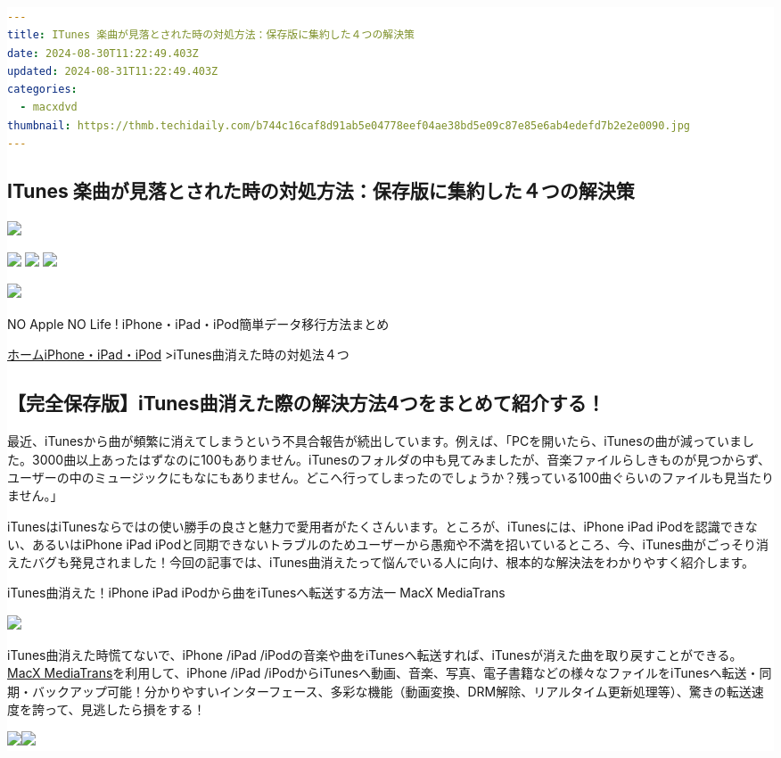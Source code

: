```yaml
---
title: ITunes 楽曲が見落とされた時の対処方法：保存版に集約した４つの解決策
date: 2024-08-30T11:22:49.403Z
updated: 2024-08-31T11:22:49.403Z
categories:
  - macxdvd
thumbnail: https://thmb.techidaily.com/b744c16caf8d91ab5e04778eef04ae38bd5e09c87e85e6ab4edefd7b2e2e0090.jpg
---
```


## ITunes 楽曲が見落とされた時の対処方法：保存版に集約した４つの解決策

[![](https://www.macxdvd.com/apple-iphone-transfer/../icon/logo.png)](https://tools.techidaily.com/macxdvd/products/) 

[![](https://www.macxdvd.com/apple-iphone-transfer/images/seomodel/face.png)](https://www.facebook.com/Digiarty.Software.Japan) [![](https://www.macxdvd.com/apple-iphone-transfer/images/seomodel/twi.png)](https://twitter.com/DigiartyInc) [![](https://www.macxdvd.com/apple-iphone-transfer/images/seomodel/google.png)](https://www.youtube.com/channel/UCqY5hItdifUTbKX2sKXe4fQ) 



[![](https://www.macxdvd.com/apple-iphone-transfer/images/seomodel/ilogo.png)](https://tools.techidaily.com/macxdvd/products/) 

NO Apple NO Life ! iPhone・iPad・iPod簡単データ移行方法まとめ



[ホーム](https://tools.techidaily.com/macxdvd/products/)[iPhone・iPad・iPod](https://tools.techidaily.com/macxdvd/products/) \>iTunes曲消えた時の対処法４つ

## 【完全保存版】iTunes曲消えた際の解決方法4つをまとめて紹介する！

最近、iTunesから曲が頻繁に消えてしまうという不具合報告が続出しています。例えば、「PCを開いたら、iTunesの曲が減っていました。3000曲以上あったはずなのに100もありません。iTunesのフォルダの中も見てみましたが、音楽ファイルらしきものが見つからず、ユーザーの中のミュージックにもなにもありません。どこへ行ってしまったのでしょうか？残っている100曲ぐらいのファイルも見当たりません。」

  
iTunesはiTunesならではの使い勝手の良さと魅力で愛用者がたくさんいます。ところが、iTunesには、iPhone iPad iPodを認識できない、あるいはiPhone iPad iPodと同期できないトラブルのためユーザーから愚痴や不満を招いているところ、今、iTunes曲がごっそり消えたバグも発見されました！今回の記事では、iTunes曲消えたって悩んでいる人に向け、根本的な解決法をわかりやすく紹介します。



 iTunes曲消えた！iPhone iPad iPodから曲をiTunesへ転送する方法一 MacX MediaTrans

![](https://www.macxdvd.com/apple-iphone-transfer/images/seomodel/pic1.png)

iTunes曲消えた時慌てないで、iPhone /iPad /iPodの音楽や曲をiTunesへ転送すれば、iTunesが消えた曲を取り戻すことができる。[MacX MediaTrans](https://tools.techidaily.com/macxdvd/products/)を利用して、iPhone /iPad /iPodからiTunesへ動画、音楽、写真、電子書籍などの様々なファイルをiTunesへ転送・同期・バックアップ可能！分かりやすいインターフェース、多彩な機能（動画変換、DRM解除、リアルタイム更新処理等）、驚きの転送速度を誇って、見逃したら損をする！

[![](https://www.macxdvd.com/apple-iphone-transfer/images/seomodel/btnm.png)](https://tools.techidaily.com/macxdvd/products/)[![](https://www.macxdvd.com/apple-iphone-transfer/images/seomodel/btnw.png)](https://tools.techidaily.com/winxdvd/products/) 
